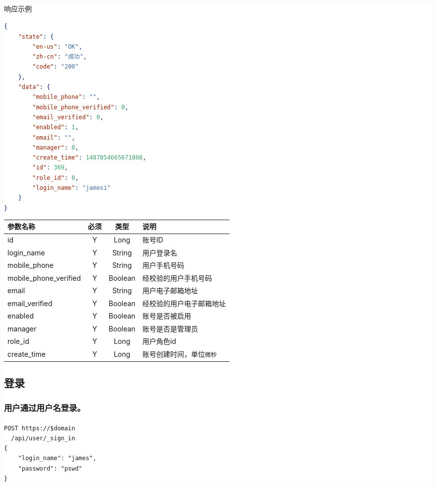 响应示例
``` json
{
    "state": {
        "en-us": "OK",
        "zh-cn": "成功",
        "code": "200"
    },
    "data": {
        "mobile_phone": "",
        "mobile_phone_verified": 0,
        "email_verified": 0,
        "enabled": 1,
        "email": "",
        "manager": 0,
        "create_time": 1487054665671808,
        "id": 369,
        "role_id": 0,
        "login_name": "jamesi"
    }
}
```

|参数名称|必须|类型|说明|
|:--|:--:|:--:|:--|
|id|Y|Long|账号ID|
|login_name|Y|String|用户登录名|
|mobile_phone|Y|String|用户手机号码|
|mobile_phone_verified|Y|Boolean|经校验的用户手机号码|
|email|Y|String|用户电子邮箱地址|
|email_verified|Y|Boolean|经校验的用户电子邮箱地址|
|enabled|Y|Boolean|账号是否被启用|
|manager|Y|Boolean|账号是否是管理员|
|role_id|Y|Long|用户角色id|
|create_time|Y|Long|账号创建时间，单位`微秒`|


## 登录
### 用户通过用户名登录。
``` http
POST https://$domain
  /api/user/_sign_in
{
    "login_name": "james",
    "password": "pswd"
}
```
